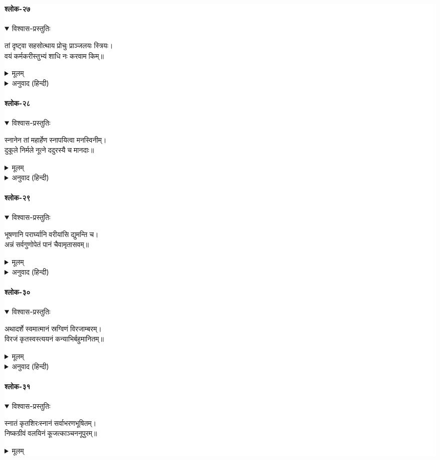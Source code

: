 #### श्लोक-२७


<details open><summary>विश्वास-प्रस्तुतिः</summary>

तां दृष्ट्वा सहसोत्थाय प्रोचुः प्राञ्जलयः स्त्रियः।  
वयं कर्मकरीस्तुभ्यं शाधि नः करवाम किम्॥
</details>

<details><summary>मूलम्</summary></details>

<details><summary>अनुवाद (हिन्दी)</summary></details>

#### श्लोक-२८


<details open><summary>विश्वास-प्रस्तुतिः</summary>

स्नानेन तां महार्हेण स्नापयित्वा मनस्विनीम्।  
दुकूले निर्मले नूत्ने ददुरस्यै च मानदाः॥
</details>

<details><summary>मूलम्</summary></details>

<details><summary>अनुवाद (हिन्दी)</summary></details>

#### श्लोक-२९


<details open><summary>विश्वास-प्रस्तुतिः</summary>

भूषणानि परार्घ्यानि वरीयांसि द्युमन्ति च।  
अन्नं सर्वगुणोपेतं पानं चैवामृतासवम्॥
</details>

<details><summary>मूलम्</summary></details>

<details><summary>अनुवाद (हिन्दी)</summary></details>

#### श्लोक-३०


<details open><summary>विश्वास-प्रस्तुतिः</summary>

अथादर्शे स्वमात्मानं स्रग्विणं विरजाम्बरम्।  
विरजं कृतस्वस्त्ययनं कन्याभिर्बहुमानितम्॥
</details>

<details><summary>मूलम्</summary></details>

<details><summary>अनुवाद (हिन्दी)</summary></details>

#### श्लोक-३१


<details open><summary>विश्वास-प्रस्तुतिः</summary>

स्नातं कृतशिरःस्नानं सर्वाभरणभूषितम्।  
निष्कग्रीवं वलयिनं कूजत्काञ्चननूपुरम्॥
</details>

<details><summary>मूलम्</summary></details>
